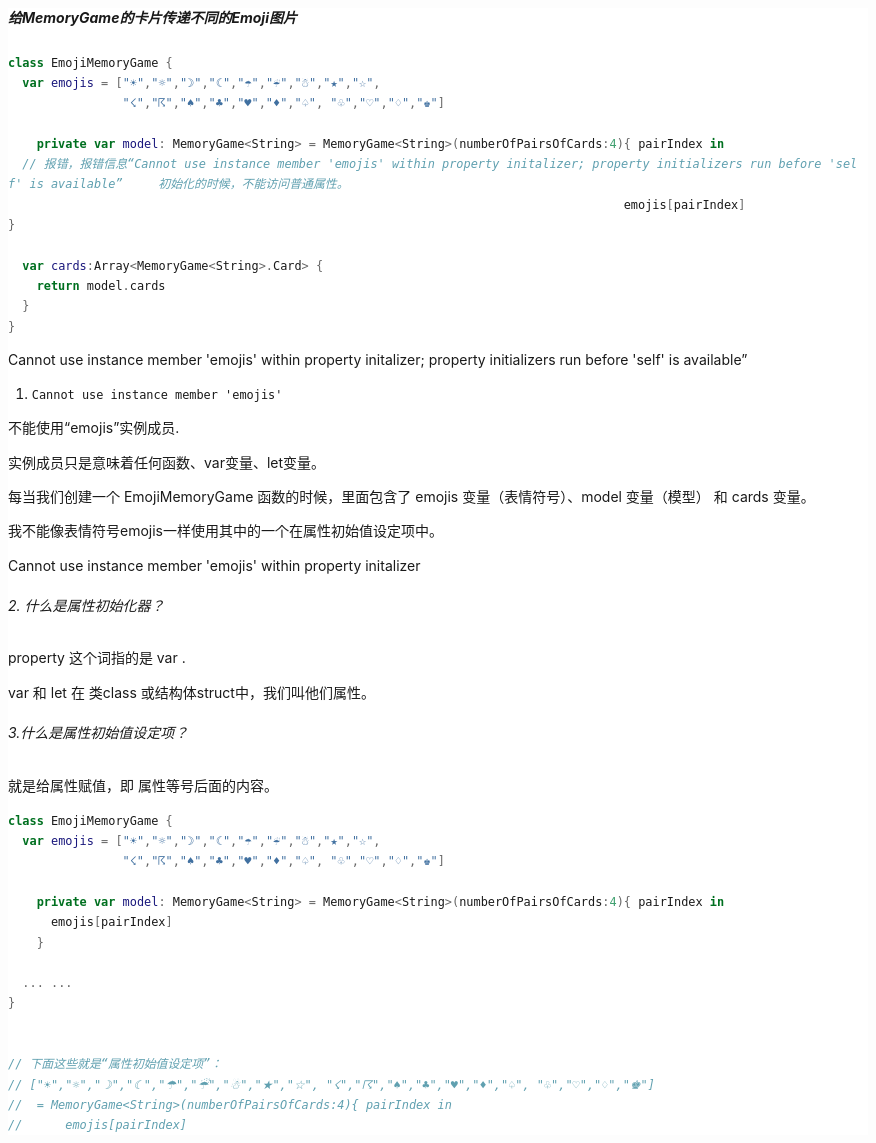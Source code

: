 

##### 给MemoryGame的卡片传递不同的Emoji图片

```swift
class EmojiMemoryGame {
  var emojis = ["☀︎","☼","☽","☾","☂︎","☔︎","☃︎","★","☆",
                "☇","☈","♠︎","♣︎","♥︎","♦︎","♤", "♧","♡","♢","♚"]
  
	private var model: MemoryGame<String> = MemoryGame<String>(numberOfPairsOfCards:4){ pairIndex in
  // 报错，报错信息“Cannot use instance member 'emojis' within property initalizer; property initializers run before 'self' is available”     初始化的时候，不能访问普通属性。                                                                                                                                                         		
                                                                                      emojis[pairIndex]                                                                                                                                                         
}
  
  var cards:Array<MemoryGame<String>.Card> {
    return model.cards
  }
}
```

Cannot use instance member 'emojis' within property initalizer; property initializers run before 'self' is available”

1. `Cannot use instance member 'emojis' `

不能使用“emojis”实例成员.

实例成员只是意味着任何函数、var变量、let变量。

每当我们创建一个 EmojiMemoryGame 函数的时候，里面包含了 emojis 变量（表情符号）、model 变量（模型） 和 cards 变量。

我不能像表情符号emojis一样使用其中的一个在属性初始值设定项中。

Cannot use instance member 'emojis' within property initalizer

###### 2. 什么是属性初始化器？ 

property 这个词指的是 var .

var 和 let 在 类class 或结构体struct中，我们叫他们属性。

###### 3.什么是属性初始值设定项？

就是给属性赋值，即 属性等号后面的内容。

```swift
class EmojiMemoryGame {
  var emojis = ["☀︎","☼","☽","☾","☂︎","☔︎","☃︎","★","☆",
                "☇","☈","♠︎","♣︎","♥︎","♦︎","♤", "♧","♡","♢","♚"]
  
	private var model: MemoryGame<String> = MemoryGame<String>(numberOfPairsOfCards:4){ pairIndex in
      emojis[pairIndex]                                                                                                                                                         
	}
  
  ... ... 
}


// 下面这些就是“属性初始值设定项”：
// ["☀︎","☼","☽","☾","☂︎","☔︎","☃︎","★","☆", "☇","☈","♠︎","♣︎","♥︎","♦︎","♤", "♧","♡","♢","♚"]
//  = MemoryGame<String>(numberOfPairsOfCards:4){ pairIndex in
//      emojis[pairIndex]                                                                                                                                                         
```